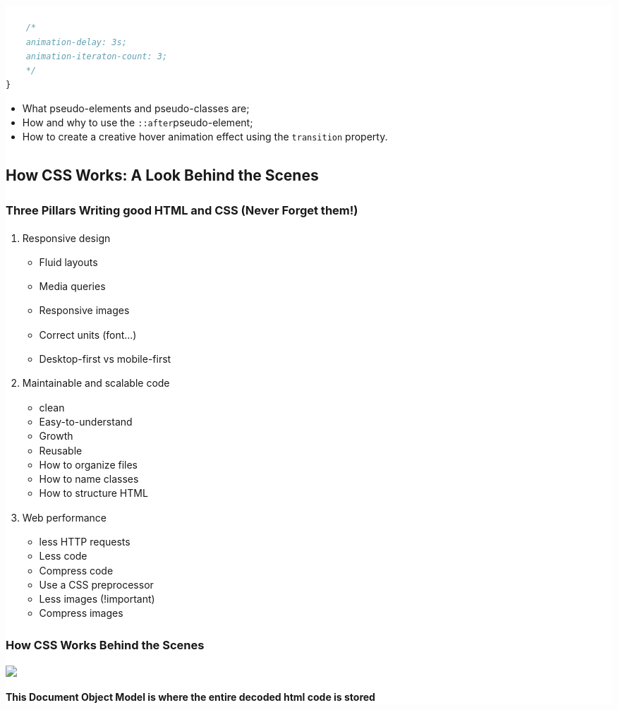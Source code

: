 ```css
    
    /*
    animation-delay: 3s;
    animation-iteraton-count: 3;
    */
}
```

- What pseudo-elements and pseudo-classes are;
- How and why to use the `::after`pseudo-element;
- How  to create a creative hover animation effect using the `transition` property.



## How CSS Works: A Look Behind the Scenes

### Three Pillars Writing good HTML and CSS (Never Forget them!)

1. Responsive design

   - Fluid layouts

   - Media queries

   - Responsive images

   - Correct units (font...)

   - Desktop-first vs mobile-first 

2. Maintainable and scalable code

   - clean
   - Easy-to-understand
   - Growth
   - Reusable
   - How to organize files
   - How to name classes
   - How to structure HTML

3. Web performance

   - less HTTP requests
   - Less code
   - Compress code
   - Use a CSS preprocessor
   - Less images (!important)
   - Compress images

### How CSS Works Behind the Scenes

   ![](https://raw.githubusercontent.com/byodian/logpic/master/CSS%20works%20behind%20scenes.png)

**This Document Object Model is where the entire decoded html code is stored**
